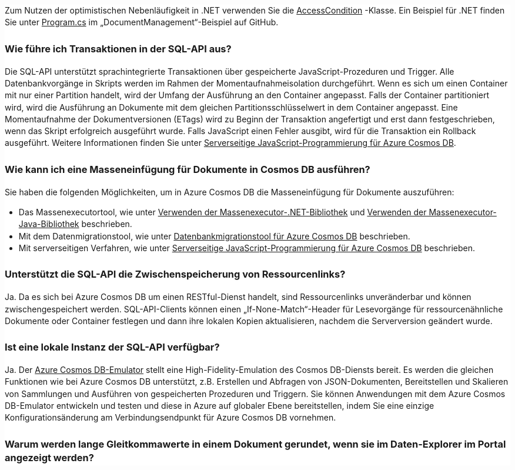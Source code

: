 Zum Nutzen der optimistischen Nebenläufigkeit in .NET verwenden Sie die [AccessCondition](/dotnet/api/microsoft.azure.documents.client.accesscondition) -Klasse. Ein Beispiel für .NET finden Sie unter [Program.cs](https://github.com/Azure/azure-documentdb-dotnet/blob/master/samples/code-samples/DocumentManagement/Program.cs) im „DocumentManagement“-Beispiel auf GitHub.

### <a name="how-do-i-perform-transactions-in-the-sql-api"></a>Wie führe ich Transaktionen in der SQL-API aus?

Die SQL-API unterstützt sprachintegrierte Transaktionen über gespeicherte JavaScript-Prozeduren und Trigger. Alle Datenbankvorgänge in Skripts werden im Rahmen der Momentaufnahmeisolation durchgeführt. Wenn es sich um einen Container mit nur einer Partition handelt, wird der Umfang der Ausführung an den Container angepasst. Falls der Container partitioniert wird, wird die Ausführung an Dokumente mit dem gleichen Partitionsschlüsselwert in dem Container angepasst. Eine Momentaufnahme der Dokumentversionen (ETags) wird zu Beginn der Transaktion angefertigt und erst dann festgeschrieben, wenn das Skript erfolgreich ausgeführt wurde. Falls JavaScript einen Fehler ausgibt, wird für die Transaktion ein Rollback ausgeführt. Weitere Informationen finden Sie unter [Serverseitige JavaScript-Programmierung für Azure Cosmos DB](stored-procedures-triggers-udfs.md).

### <a name="how-can-i-bulk-insert-documents-into-cosmos-db"></a>Wie kann ich eine Masseneinfügung für Dokumente in Cosmos DB ausführen?

Sie haben die folgenden Möglichkeiten, um in Azure Cosmos DB die Masseneinfügung für Dokumente auszuführen:

* Das Massenexecutortool, wie unter [Verwenden der Massenexecutor-.NET-Bibliothek](bulk-executor-dot-net.md) und [Verwenden der Massenexecutor-Java-Bibliothek](bulk-executor-java.md) beschrieben.
* Mit dem Datenmigrationstool, wie unter [Datenbankmigrationstool für Azure Cosmos DB](import-data.md) beschrieben.
* Mit serverseitigen Verfahren, wie unter [Serverseitige JavaScript-Programmierung für Azure Cosmos DB](stored-procedures-triggers-udfs.md) beschrieben.

### <a name="does-the-sql-api-support-resource-link-caching"></a>Unterstützt die SQL-API die Zwischenspeicherung von Ressourcenlinks?

Ja. Da es sich bei Azure Cosmos DB um einen RESTful-Dienst handelt, sind Ressourcenlinks unveränderbar und können zwischengespeichert werden. SQL-API-Clients können einen „If-None-Match“-Header für Lesevorgänge für ressourcenähnliche Dokumente oder Container festlegen und dann ihre lokalen Kopien aktualisieren, nachdem die Serverversion geändert wurde.

### <a name="is-a-local-instance-of-sql-api-available"></a>Ist eine lokale Instanz der SQL-API verfügbar?

Ja. Der [Azure Cosmos DB-Emulator](local-emulator.md) stellt eine High-Fidelity-Emulation des Cosmos DB-Diensts bereit. Es werden die gleichen Funktionen wie bei Azure Cosmos DB unterstützt, z.B. Erstellen und Abfragen von JSON-Dokumenten, Bereitstellen und Skalieren von Sammlungen und Ausführen von gespeicherten Prozeduren und Triggern. Sie können Anwendungen mit dem Azure Cosmos DB-Emulator entwickeln und testen und diese in Azure auf globaler Ebene bereitstellen, indem Sie eine einzige Konfigurationsänderung am Verbindungsendpunkt für Azure Cosmos DB vornehmen.

### <a name="why-are-long-floating-point-values-in-a-document-rounded-when-viewed-from-data-explorer-in-the-portal"></a>Warum werden lange Gleitkommawerte in einem Dokument gerundet, wenn sie im Daten-Explorer im Portal angezeigt werden?
